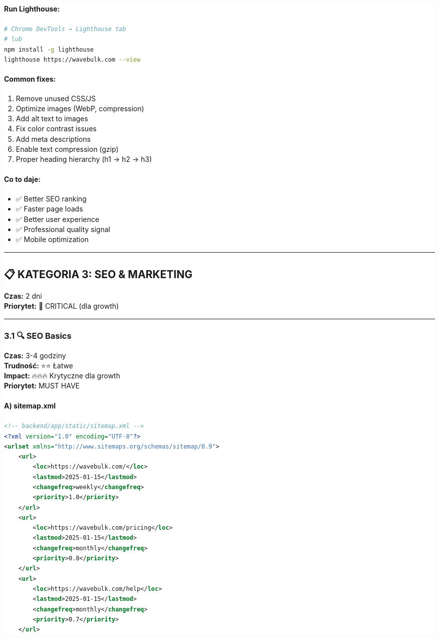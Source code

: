#### Run Lighthouse:

```bash
# Chrome DevTools → Lighthouse tab
# lub
npm install -g lighthouse
lighthouse https://wavebulk.com --view
```

#### Common fixes:
1. Remove unused CSS/JS
2. Optimize images (WebP, compression)
3. Add alt text to images
4. Fix color contrast issues
5. Add meta descriptions
6. Enable text compression (gzip)
7. Proper heading hierarchy (h1 → h2 → h3)

#### Co to daje:
- ✅ Better SEO ranking
- ✅ Faster page loads
- ✅ Better user experience
- ✅ Professional quality signal
- ✅ Mobile optimization

---

## 📋 KATEGORIA 3: SEO & MARKETING

**Czas:** 2 dni  
**Priorytet:** 🔴 CRITICAL (dla growth)

---

### 3.1 🔍 SEO Basics

**Czas:** 3-4 godziny  
**Trudność:** ⭐⭐ Łatwe  
**Impact:** 🔥🔥🔥 Krytyczne dla growth  
**Priorytet:** MUST HAVE

#### A) sitemap.xml

```xml
<!-- backend/app/static/sitemap.xml -->
<?xml version="1.0" encoding="UTF-8"?>
<urlset xmlns="http://www.sitemaps.org/schemas/sitemap/0.9">
    <url>
        <loc>https://wavebulk.com/</loc>
        <lastmod>2025-01-15</lastmod>
        <changefreq>weekly</changefreq>
        <priority>1.0</priority>
    </url>
    <url>
        <loc>https://wavebulk.com/pricing</loc>
        <lastmod>2025-01-15</lastmod>
        <changefreq>monthly</changefreq>
        <priority>0.8</priority>
    </url>
    <url>
        <loc>https://wavebulk.com/help</loc>
        <lastmod>2025-01-15</lastmod>
        <changefreq>monthly</changefreq>
        <priority>0.7</priority>
    </url>
```